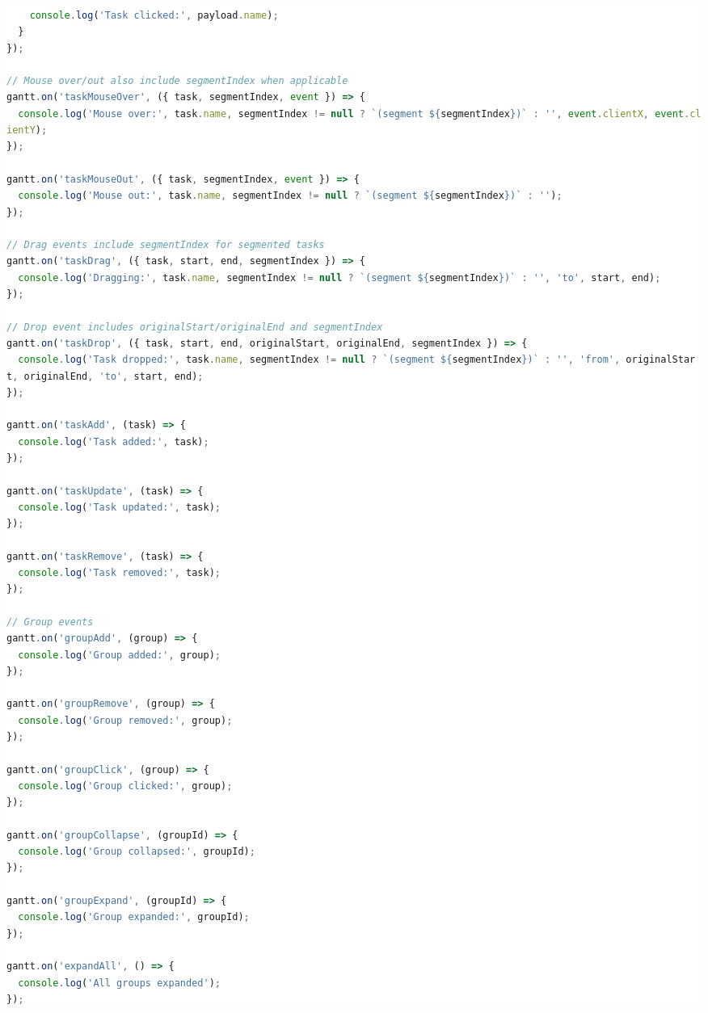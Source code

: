 ```javascript
    console.log('Task clicked:', payload.name);
  }
});

// Mouse over/out also include segmentIndex when applicable
gantt.on('taskMouseOver', ({ task, segmentIndex, event }) => {
  console.log('Mouse over:', task.name, segmentIndex != null ? `(segment ${segmentIndex})` : '', event.clientX, event.clientY);
});

gantt.on('taskMouseOut', ({ task, segmentIndex, event }) => {
  console.log('Mouse out:', task.name, segmentIndex != null ? `(segment ${segmentIndex})` : '');
});

// Drag events include segmentIndex for segmented tasks
gantt.on('taskDrag', ({ task, start, end, segmentIndex }) => {
  console.log('Dragging:', task.name, segmentIndex != null ? `(segment ${segmentIndex})` : '', 'to', start, end);
});

// Drop event includes originalStart/originalEnd and segmentIndex
gantt.on('taskDrop', ({ task, start, end, originalStart, originalEnd, segmentIndex }) => {
  console.log('Task dropped:', task.name, segmentIndex != null ? `(segment ${segmentIndex})` : '', 'from', originalStart, originalEnd, 'to', start, end);
});

gantt.on('taskAdd', (task) => {
  console.log('Task added:', task);
});

gantt.on('taskUpdate', (task) => {
  console.log('Task updated:', task);
});

gantt.on('taskRemove', (task) => {
  console.log('Task removed:', task);
});

// Group events
gantt.on('groupAdd', (group) => {
  console.log('Group added:', group);
});

gantt.on('groupRemove', (group) => {
  console.log('Group removed:', group);
});

gantt.on('groupClick', (group) => {
  console.log('Group clicked:', group);
});

gantt.on('groupCollapse', (groupId) => {
  console.log('Group collapsed:', groupId);
});

gantt.on('groupExpand', (groupId) => {
  console.log('Group expanded:', groupId);
});

gantt.on('expandAll', () => {
  console.log('All groups expanded');
});

```